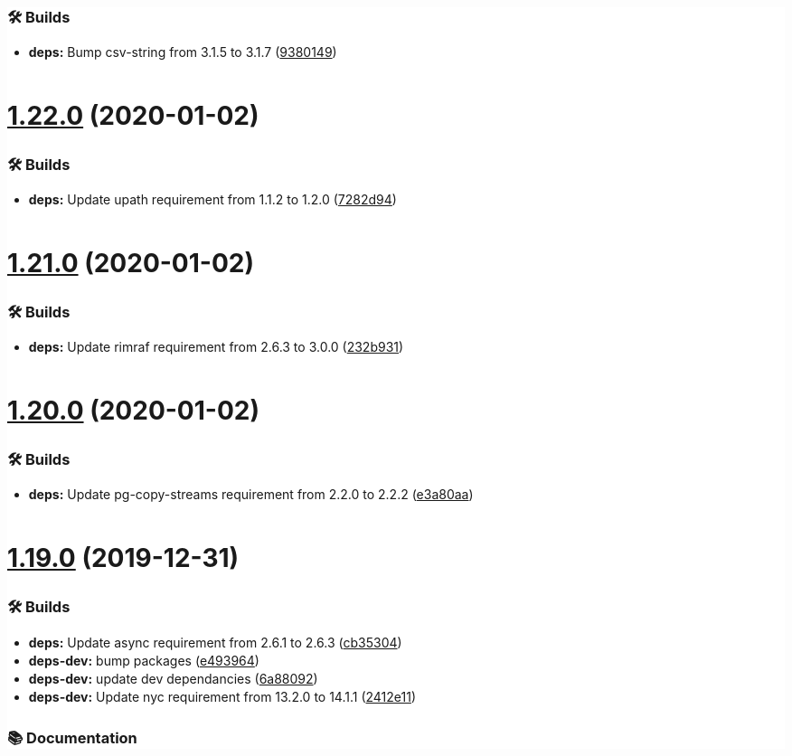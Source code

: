 
### 🛠 Builds

* **deps:** Bump csv-string from 3.1.5 to 3.1.7 ([9380149](https://github.com/wmfs/supercopy/commit/9380149a1f7170dca285b1c905c7d5756bac2f15))

# [1.22.0](https://github.com/wmfs/supercopy/compare/v1.21.0...v1.22.0) (2020-01-02)


### 🛠 Builds

* **deps:** Update upath requirement from 1.1.2 to 1.2.0 ([7282d94](https://github.com/wmfs/supercopy/commit/7282d94cebe50c51672cd5f9c3694ae51d84ee68))

# [1.21.0](https://github.com/wmfs/supercopy/compare/v1.20.0...v1.21.0) (2020-01-02)


### 🛠 Builds

* **deps:** Update rimraf requirement from 2.6.3 to 3.0.0 ([232b931](https://github.com/wmfs/supercopy/commit/232b93163e79246ccb651c18dfea6aee3ce006d5))

# [1.20.0](https://github.com/wmfs/supercopy/compare/v1.19.0...v1.20.0) (2020-01-02)


### 🛠 Builds

* **deps:** Update pg-copy-streams requirement from 2.2.0 to 2.2.2 ([e3a80aa](https://github.com/wmfs/supercopy/commit/e3a80aadf1ccd8c701507d7d3571b69a7cf4bc0a))

# [1.19.0](https://github.com/wmfs/supercopy/compare/v1.18.0...v1.19.0) (2019-12-31)


### 🛠 Builds

* **deps:** Update async requirement from 2.6.1 to 2.6.3 ([cb35304](https://github.com/wmfs/supercopy/commit/cb35304b0072d087452bb3ef41e5ddaa32d8c55d))
* **deps-dev:** bump packages ([e493964](https://github.com/wmfs/supercopy/commit/e493964e27a5f988240dd8652df71b1a39bcbe9d))
* **deps-dev:** update dev dependancies ([6a88092](https://github.com/wmfs/supercopy/commit/6a88092f93445e9c1e41cfc1b730d2e0ee5929bd))
* **deps-dev:** Update nyc requirement from 13.2.0 to 14.1.1 ([2412e11](https://github.com/wmfs/supercopy/commit/2412e1122d58cfaccd62d72fc8f40faaae4ae3ee))


### 📚 Documentation

